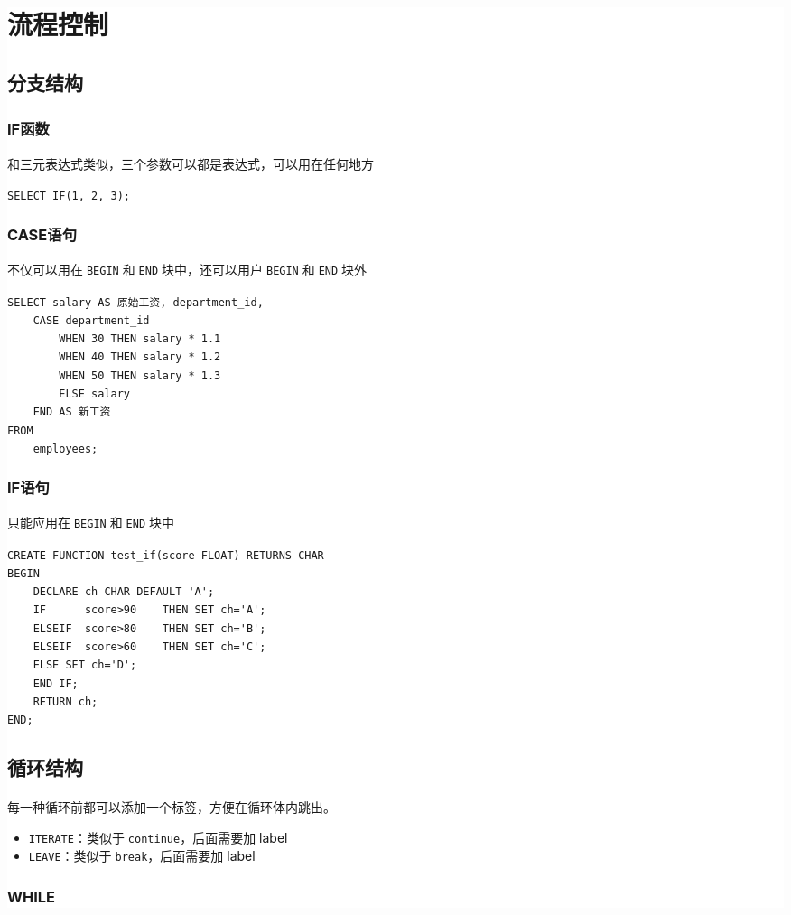 # 流程控制

## 分支结构

### IF函数

和三元表达式类似，三个参数可以都是表达式，可以用在任何地方

```mysql
SELECT IF(1, 2, 3);
```

### CASE语句

不仅可以用在 `BEGIN` 和 `END` 块中，还可以用户  `BEGIN` 和 `END` 块外

```mysql
SELECT salary AS 原始工资, department_id,
	CASE department_id 
		WHEN 30 THEN salary * 1.1 
		WHEN 40 THEN salary * 1.2 
		WHEN 50 THEN salary * 1.3
		ELSE salary 
	END AS 新工资 
FROM
	employees;
```

### IF语句

只能应用在 `BEGIN` 和 `END` 块中

```mysql
CREATE FUNCTION test_if(score FLOAT) RETURNS CHAR
BEGIN
	DECLARE ch CHAR DEFAULT 'A';
	IF 		score>90 	THEN SET ch='A';
	ELSEIF 	score>80 	THEN SET ch='B';
	ELSEIF 	score>60 	THEN SET ch='C';
	ELSE SET ch='D';
	END IF;
	RETURN ch;
END;
```

## 循环结构

每一种循环前都可以添加一个标签，方便在循环体内跳出。

- `ITERATE`：类似于 `continue`，后面需要加 label
- `LEAVE`：类似于 `break`，后面需要加 label

### WHILE
